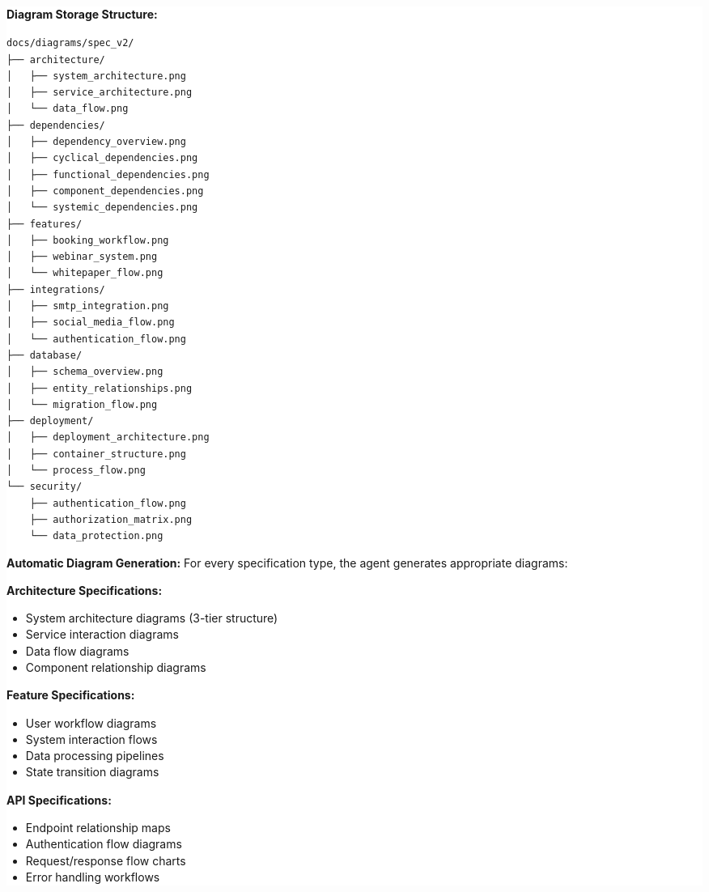 **Diagram Storage Structure:**
```
docs/diagrams/spec_v2/
├── architecture/
│   ├── system_architecture.png
│   ├── service_architecture.png
│   └── data_flow.png
├── dependencies/
│   ├── dependency_overview.png
│   ├── cyclical_dependencies.png
│   ├── functional_dependencies.png
│   ├── component_dependencies.png
│   └── systemic_dependencies.png
├── features/
│   ├── booking_workflow.png
│   ├── webinar_system.png
│   └── whitepaper_flow.png
├── integrations/
│   ├── smtp_integration.png
│   ├── social_media_flow.png
│   └── authentication_flow.png
├── database/
│   ├── schema_overview.png
│   ├── entity_relationships.png
│   └── migration_flow.png
├── deployment/
│   ├── deployment_architecture.png
│   ├── container_structure.png
│   └── process_flow.png
└── security/
    ├── authentication_flow.png
    ├── authorization_matrix.png
    └── data_protection.png
```

**Automatic Diagram Generation:**
For every specification type, the agent generates appropriate diagrams:

**Architecture Specifications:**
- System architecture diagrams (3-tier structure)
- Service interaction diagrams
- Data flow diagrams
- Component relationship diagrams

**Feature Specifications:**
- User workflow diagrams
- System interaction flows
- Data processing pipelines
- State transition diagrams

**API Specifications:**
- Endpoint relationship maps
- Authentication flow diagrams
- Request/response flow charts
- Error handling workflows
